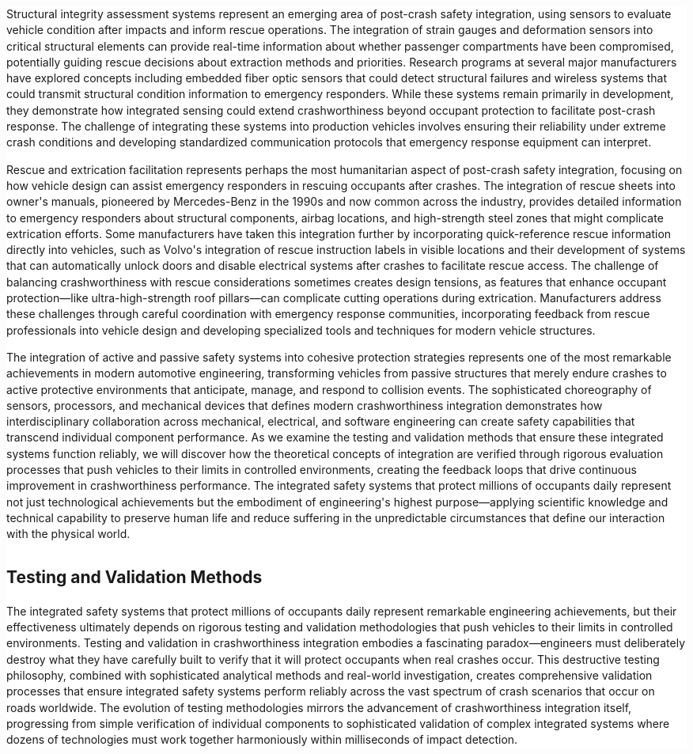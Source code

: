 Structural integrity assessment systems represent an emerging area of post-crash safety integration, using sensors to evaluate vehicle condition after impacts and inform rescue operations. The integration of strain gauges and deformation sensors into critical structural elements can provide real-time information about whether passenger compartments have been compromised, potentially guiding rescue decisions about extraction methods and priorities. Research programs at several major manufacturers have explored concepts including embedded fiber optic sensors that could detect structural failures and wireless systems that could transmit structural condition information to emergency responders. While these systems remain primarily in development, they demonstrate how integrated sensing could extend crashworthiness beyond occupant protection to facilitate post-crash response. The challenge of integrating these systems into production vehicles involves ensuring their reliability under extreme crash conditions and developing standardized communication protocols that emergency response equipment can interpret.

Rescue and extrication facilitation represents perhaps the most humanitarian aspect of post-crash safety integration, focusing on how vehicle design can assist emergency responders in rescuing occupants after crashes. The integration of rescue sheets into owner's manuals, pioneered by Mercedes-Benz in the 1990s and now common across the industry, provides detailed information to emergency responders about structural components, airbag locations, and high-strength steel zones that might complicate extrication efforts. Some manufacturers have taken this integration further by incorporating quick-reference rescue information directly into vehicles, such as Volvo's integration of rescue instruction labels in visible locations and their development of systems that can automatically unlock doors and disable electrical systems after crashes to facilitate rescue access. The challenge of balancing crashworthiness with rescue considerations sometimes creates design tensions, as features that enhance occupant protection—like ultra-high-strength roof pillars—can complicate cutting operations during extrication. Manufacturers address these challenges through careful coordination with emergency response communities, incorporating feedback from rescue professionals into vehicle design and developing specialized tools and techniques for modern vehicle structures.

The integration of active and passive safety systems into cohesive protection strategies represents one of the most remarkable achievements in modern automotive engineering, transforming vehicles from passive structures that merely endure crashes to active protective environments that anticipate, manage, and respond to collision events. The sophisticated choreography of sensors, processors, and mechanical devices that defines modern crashworthiness integration demonstrates how interdisciplinary collaboration across mechanical, electrical, and software engineering can create safety capabilities that transcend individual component performance. As we examine the testing and validation methods that ensure these integrated systems function reliably, we will discover how the theoretical concepts of integration are verified through rigorous evaluation processes that push vehicles to their limits in controlled environments, creating the feedback loops that drive continuous improvement in crashworthiness performance. The integrated safety systems that protect millions of occupants daily represent not just technological achievements but the embodiment of engineering's highest purpose—applying scientific knowledge and technical capability to preserve human life and reduce suffering in the unpredictable circumstances that define our interaction with the physical world.

## Testing and Validation Methods

The integrated safety systems that protect millions of occupants daily represent remarkable engineering achievements, but their effectiveness ultimately depends on rigorous testing and validation methodologies that push vehicles to their limits in controlled environments. Testing and validation in crashworthiness integration embodies a fascinating paradox—engineers must deliberately destroy what they have carefully built to verify that it will protect occupants when real crashes occur. This destructive testing philosophy, combined with sophisticated analytical methods and real-world investigation, creates comprehensive validation processes that ensure integrated safety systems perform reliably across the vast spectrum of crash scenarios that occur on roads worldwide. The evolution of testing methodologies mirrors the advancement of crashworthiness integration itself, progressing from simple verification of individual components to sophisticated validation of complex integrated systems where dozens of technologies must work together harmoniously within milliseconds of impact detection.
